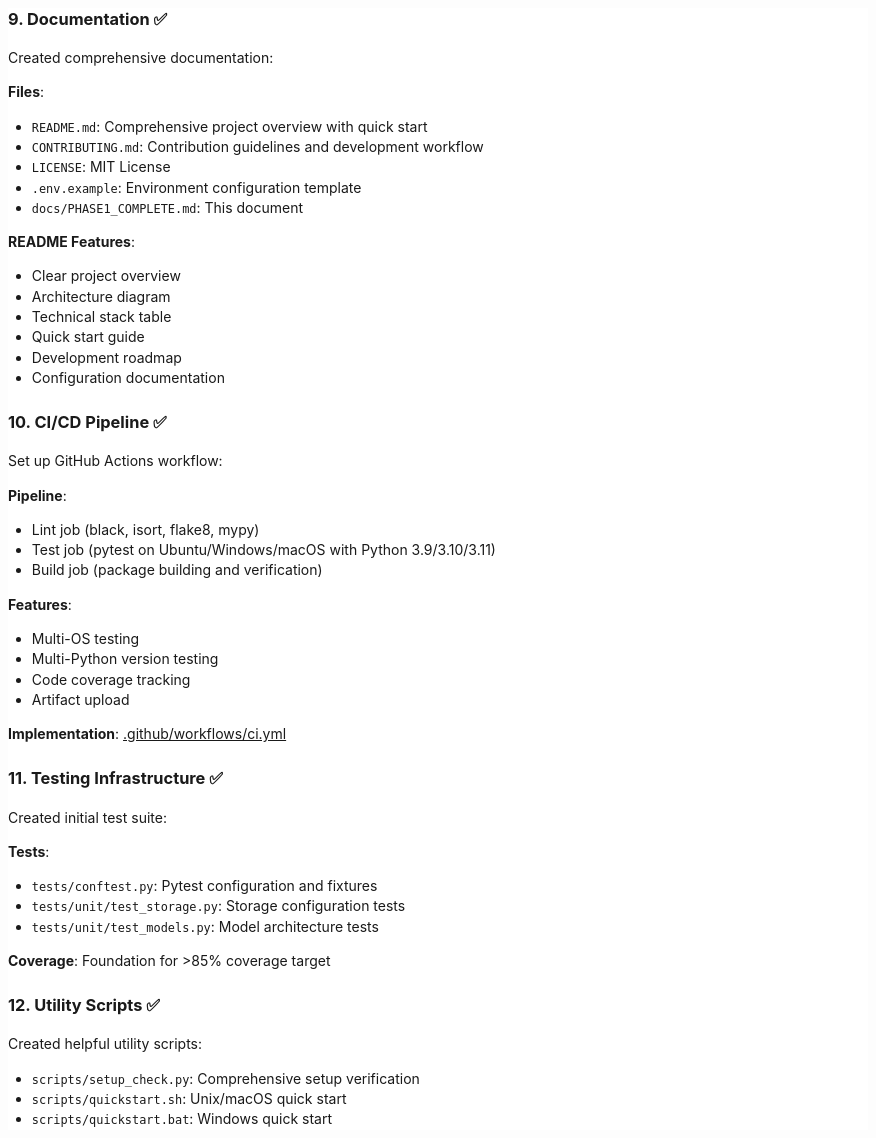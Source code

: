 ### 9. Documentation ✅

Created comprehensive documentation:

**Files**:
- `README.md`: Comprehensive project overview with quick start
- `CONTRIBUTING.md`: Contribution guidelines and development workflow
- `LICENSE`: MIT License
- `.env.example`: Environment configuration template
- `docs/PHASE1_COMPLETE.md`: This document

**README Features**:
- Clear project overview
- Architecture diagram
- Technical stack table
- Quick start guide
- Development roadmap
- Configuration documentation

### 10. CI/CD Pipeline ✅

Set up GitHub Actions workflow:

**Pipeline**:
- Lint job (black, isort, flake8, mypy)
- Test job (pytest on Ubuntu/Windows/macOS with Python 3.9/3.10/3.11)
- Build job (package building and verification)

**Features**:
- Multi-OS testing
- Multi-Python version testing
- Code coverage tracking
- Artifact upload

**Implementation**: [.github/workflows/ci.yml](../.github/workflows/ci.yml)

### 11. Testing Infrastructure ✅

Created initial test suite:

**Tests**:
- `tests/conftest.py`: Pytest configuration and fixtures
- `tests/unit/test_storage.py`: Storage configuration tests
- `tests/unit/test_models.py`: Model architecture tests

**Coverage**: Foundation for >85% coverage target

### 12. Utility Scripts ✅

Created helpful utility scripts:

- `scripts/setup_check.py`: Comprehensive setup verification
- `scripts/quickstart.sh`: Unix/macOS quick start
- `scripts/quickstart.bat`: Windows quick start
